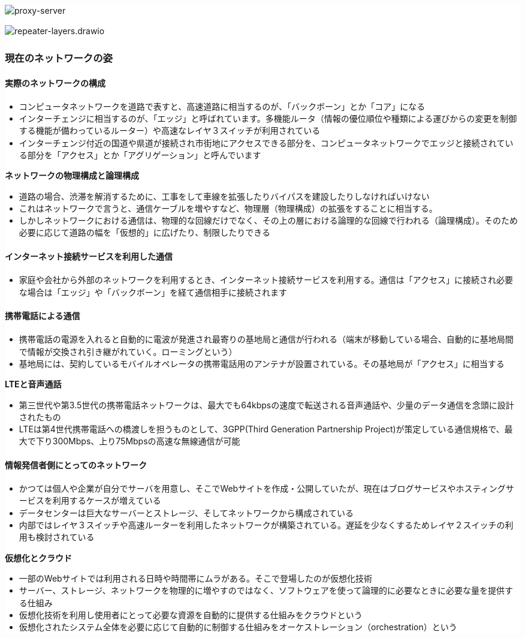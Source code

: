 ![proxy-server](https://github.com/shinzanmono/Markdown/blob/main/images/proxy-server.jpg?raw=true)

![repeater-layers.drawio](https://raw.githubusercontent.com/shinzanmono/Markdown/55269d3fceb5f179dcaa5a7defa838661a1060c5/images/repeater-layers.drawio.svg)

### 現在のネットワークの姿

#### 実際のネットワークの構成

- コンピュータネットワークを道路で表すと、高速道路に相当するのが、「バックボーン」とか「コア」になる
- インターチェンジに相当するのが、「エッジ」と呼ばれています。多機能ルータ（情報の優位順位や種類による運びからの変更を制御する機能が備わっているルーター）や高速なレイヤ３スイッチが利用されている
- インターチェンジ付近の国道や県道が接続され市街地にアクセスできる部分を、コンピュータネットワークでエッジと接続されている部分を「アクセス」とか「アグリゲーション」と呼んでいます

**ネットワークの物理構成と論理構成**

- 道路の場合、渋滞を解消するために、工事をして車線を拡張したりバイパスを建設したりしなければいけない
- これはネットワークで言うと、通信ケーブルを増やすなど、物理層（物理構成）の拡張をすることに相当する。
- しかしネットワークにおける通信は、物理的な回線だけでなく、その上の層における論理的な回線で行われる（論理構成）。そのため必要に応じて道路の幅を「仮想的」に広げたり、制限したりできる

#### インターネット接続サービスを利用した通信

- 家庭や会社から外部のネットワークを利用するとき、インターネット接続サービスを利用する。通信は「アクセス」に接続され必要な場合は「エッジ」や「バックボーン」を経て通信相手に接続されます

#### 携帯電話による通信

- 携帯電話の電源を入れると自動的に電波が発進され最寄りの基地局と通信が行われる（端末が移動している場合、自動的に基地局間で情報が交換され引き継がれていく。ローミングという）
- 基地局には、契約しているモバイルオペレータの携帯電話用のアンテナが設置されている。その基地局が「アクセス」に相当する

**LTEと音声通話**

- 第三世代や第3.5世代の携帯電話ネットワークは、最大でも64kbpsの速度で転送される音声通話や、少量のデータ通信を念頭に設計されたもの
- LTEは第4世代携帯電話への橋渡しを担うものとして、3GPP(Third Generation Partnership Project)が策定している通信規格で、最大で下り300Mbps、上り75Mbpsの高速な無線通信が可能

#### 情報発信者側にとってのネットワーク

- かつては個人や企業が自分でサーバを用意し、そこでWebサイトを作成・公開していたが、現在はブログサービスやホスティングサービスを利用するケースが増えている
- データセンターは巨大なサーバーとストレージ、そしてネットワークから構成されている
- 内部ではレイヤ３スイッチや高速ルーターを利用したネットワークが構築されている。遅延を少なくするためレイヤ２スイッチの利用も検討されている

**仮想化とクラウド**

- 一部のWebサイトでは利用される日時や時間帯にムラがある。そこで登場したのが仮想化技術
- サーバー、ストレージ、ネットワークを物理的に増やすのではなく、ソフトウェアを使って論理的に必要なときに必要な量を提供する仕組み
- 仮想化技術を利用し使用者にとって必要な資源を自動的に提供する仕組みをクラウドという
- 仮想化されたシステム全体を必要に応じて自動的に制御する仕組みをオーケストレーション（orchestration）という
